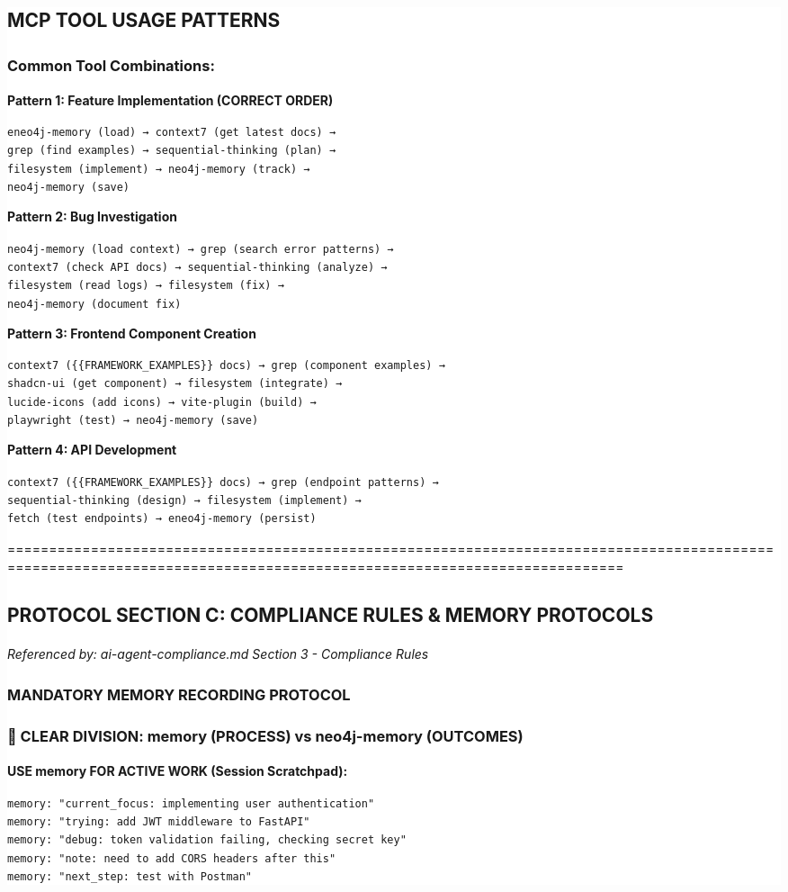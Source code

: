 ## **MCP TOOL USAGE PATTERNS**

### Common Tool Combinations:

**Pattern 1: Feature Implementation (CORRECT ORDER)**

```
eneo4j-memory (load) → context7 (get latest docs) →
grep (find examples) → sequential-thinking (plan) →
filesystem (implement) → neo4j-memory (track) →
neo4j-memory (save)
```

**Pattern 2: Bug Investigation**

```
neo4j-memory (load context) → grep (search error patterns) →
context7 (check API docs) → sequential-thinking (analyze) →
filesystem (read logs) → filesystem (fix) →
neo4j-memory (document fix)
```

**Pattern 3: Frontend Component Creation**

```
context7 ({{FRAMEWORK_EXAMPLES}} docs) → grep (component examples) →
shadcn-ui (get component) → filesystem (integrate) →
lucide-icons (add icons) → vite-plugin (build) →
playwright (test) → neo4j-memory (save)
```

**Pattern 4: API Development**

```
context7 ({{FRAMEWORK_EXAMPLES}} docs) → grep (endpoint patterns) →
sequential-thinking (design) → filesystem (implement) →
fetch (test endpoints) → eneo4j-memory (persist)
```

======================================================================================================================================================================

## **PROTOCOL SECTION C: COMPLIANCE RULES & MEMORY PROTOCOLS**

_Referenced by: ai-agent-compliance.md Section 3 - Compliance Rules_

### **MANDATORY MEMORY RECORDING PROTOCOL**

### 🔴 CLEAR DIVISION: memory (PROCESS) vs neo4j-memory (OUTCOMES)

**USE memory FOR ACTIVE WORK (Session Scratchpad):**

```
memory: "current_focus: implementing user authentication"
memory: "trying: add JWT middleware to FastAPI"
memory: "debug: token validation failing, checking secret key"
memory: "note: need to add CORS headers after this"
memory: "next_step: test with Postman"
```
